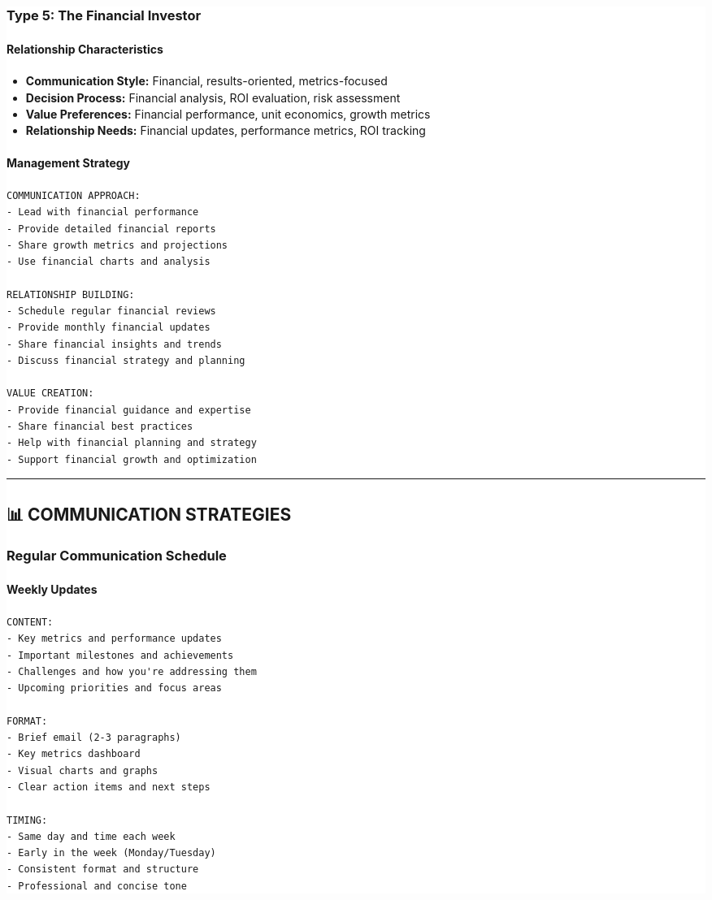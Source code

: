 ### **Type 5: The Financial Investor**

#### **Relationship Characteristics**
- **Communication Style:** Financial, results-oriented, metrics-focused
- **Decision Process:** Financial analysis, ROI evaluation, risk assessment
- **Value Preferences:** Financial performance, unit economics, growth metrics
- **Relationship Needs:** Financial updates, performance metrics, ROI tracking

#### **Management Strategy**
```
COMMUNICATION APPROACH:
- Lead with financial performance
- Provide detailed financial reports
- Share growth metrics and projections
- Use financial charts and analysis

RELATIONSHIP BUILDING:
- Schedule regular financial reviews
- Provide monthly financial updates
- Share financial insights and trends
- Discuss financial strategy and planning

VALUE CREATION:
- Provide financial guidance and expertise
- Share financial best practices
- Help with financial planning and strategy
- Support financial growth and optimization
```

---

## 📊 **COMMUNICATION STRATEGIES**

### **Regular Communication Schedule**

#### **Weekly Updates**
```
CONTENT:
- Key metrics and performance updates
- Important milestones and achievements
- Challenges and how you're addressing them
- Upcoming priorities and focus areas

FORMAT:
- Brief email (2-3 paragraphs)
- Key metrics dashboard
- Visual charts and graphs
- Clear action items and next steps

TIMING:
- Same day and time each week
- Early in the week (Monday/Tuesday)
- Consistent format and structure
- Professional and concise tone
```

